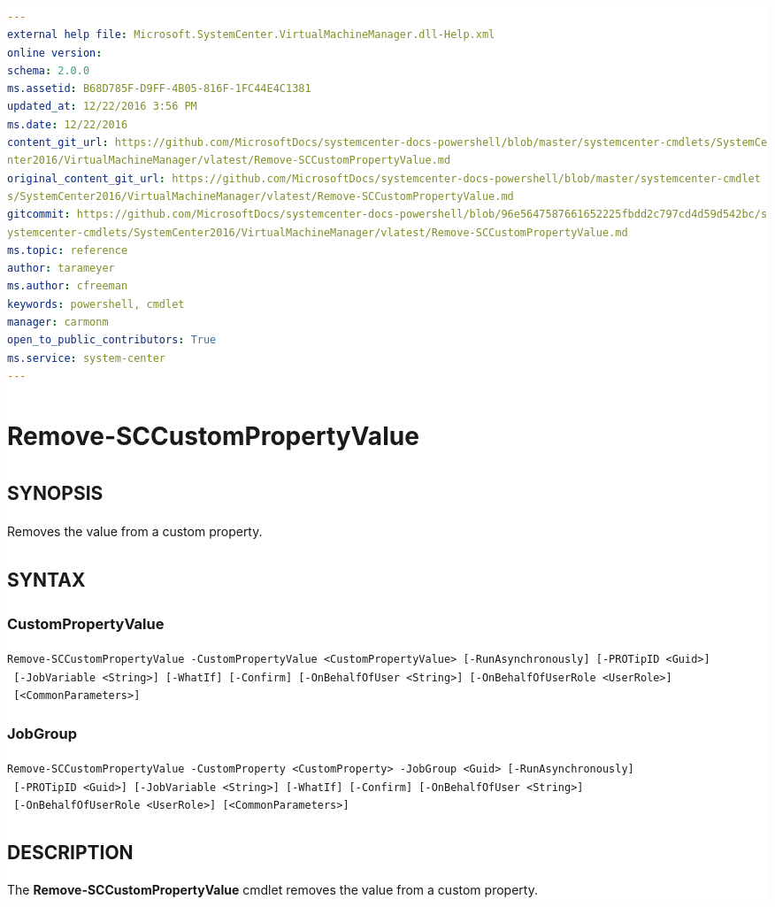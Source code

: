 ```yaml
---
external help file: Microsoft.SystemCenter.VirtualMachineManager.dll-Help.xml
online version: 
schema: 2.0.0
ms.assetid: B68D785F-D9FF-4B05-816F-1FC44E4C1381
updated_at: 12/22/2016 3:56 PM
ms.date: 12/22/2016
content_git_url: https://github.com/MicrosoftDocs/systemcenter-docs-powershell/blob/master/systemcenter-cmdlets/SystemCenter2016/VirtualMachineManager/vlatest/Remove-SCCustomPropertyValue.md
original_content_git_url: https://github.com/MicrosoftDocs/systemcenter-docs-powershell/blob/master/systemcenter-cmdlets/SystemCenter2016/VirtualMachineManager/vlatest/Remove-SCCustomPropertyValue.md
gitcommit: https://github.com/MicrosoftDocs/systemcenter-docs-powershell/blob/96e5647587661652225fbdd2c797cd4d59d542bc/systemcenter-cmdlets/SystemCenter2016/VirtualMachineManager/vlatest/Remove-SCCustomPropertyValue.md
ms.topic: reference
author: tarameyer
ms.author: cfreeman
keywords: powershell, cmdlet
manager: carmonm
open_to_public_contributors: True
ms.service: system-center
---
```


# Remove-SCCustomPropertyValue

## SYNOPSIS
Removes the value from a custom property.

## SYNTAX

### CustomPropertyValue
```
Remove-SCCustomPropertyValue -CustomPropertyValue <CustomPropertyValue> [-RunAsynchronously] [-PROTipID <Guid>]
 [-JobVariable <String>] [-WhatIf] [-Confirm] [-OnBehalfOfUser <String>] [-OnBehalfOfUserRole <UserRole>]
 [<CommonParameters>]
```

### JobGroup
```
Remove-SCCustomPropertyValue -CustomProperty <CustomProperty> -JobGroup <Guid> [-RunAsynchronously]
 [-PROTipID <Guid>] [-JobVariable <String>] [-WhatIf] [-Confirm] [-OnBehalfOfUser <String>]
 [-OnBehalfOfUserRole <UserRole>] [<CommonParameters>]
```

## DESCRIPTION
The **Remove-SCCustomPropertyValue** cmdlet removes the value from a custom property.
